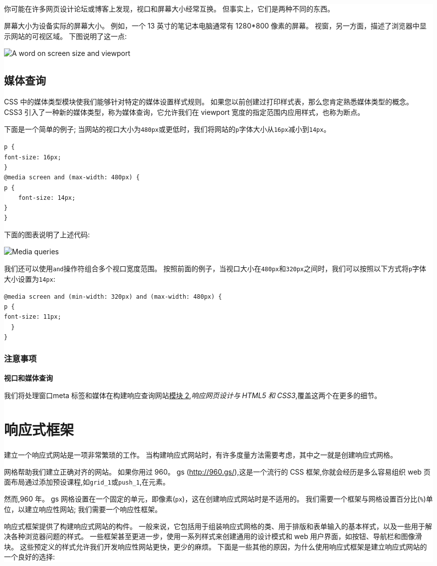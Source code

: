 你可能在许多网页设计论坛或博客上发现，视口和屏幕大小经常互换。 但事实上，它们是两种不同的东西。

屏幕大小为设备实际的屏幕大小。 例如，一个 13 英寸的笔记本电脑通常有 1280*800 像素的屏幕。 视窗，另一方面，描述了浏览器中显示网站的可视区域。 下图说明了这一点:

![A word on screen size and viewport](../images/00004.jpeg)

## 媒体查询

CSS 中的媒体类型模块使我们能够针对特定的媒体设置样式规则。 如果您以前创建过打印样式表，那么您肯定熟悉媒体类型的概念。 CSS3 引入了一种新的媒体类型，称为媒体查询，它允许我们在 viewport 宽度的指定范围内应用样式，也称为断点。

下面是一个简单的例子; 当网站的视口大小为`480px`或更低时，我们将网站的`p`字体大小从`16px`减小到`14px`。

```html
p { 
font-size: 16px;
}
@media screen and (max-width: 480px) {
p {
    font-size: 14px;
}
} 
```

下面的图表说明了上述代码:

![Media queries](../images/00005.jpeg)

我们还可以使用`and`操作符组合多个视口宽度范围。 按照前面的例子，当视口大小在`480px`和`320px`之间时，我们可以按照以下方式将`p`字体大小设置为`14px`:

```html
@media screen and (min-width: 320px) and (max-width: 480px) {
p {
font-size: 11px;
  }
}
```

### 注意事项

**视口和媒体查询**

我们将处理窗口meta 标签和媒体在构建响应查询网站[模块 2](part0087.html#2IV0U1-db71610abfe249d1a7f65c5cb7ebb0eb "Part 2. Module 2"),*响应网页设计与 HTML5 和 CSS3*,覆盖这两个在更多的细节。

# 响应式框架

建立一个响应式网站是一项非常繁琐的工作。 当构建响应式网站时，有许多度量方法需要考虑，其中之一就是创建响应式网格。

网格帮助我们建立正确对齐的网站。 如果你用过 960。 gs (http://960.gs/),这是一个流行的 CSS 框架,你就会经历是多么容易组织 web 页面布局通过添加预设课程,如`grid_1`或`push_1`,在元素。

然而,960 年。 gs 网格设置在一个固定的单元，即像素(`px`)，这在创建响应式网站时是不适用的。 我们需要一个框架与网格设置百分比(`%`)单位，以建立响应性网站; 我们需要一个响应性框架。

响应式框架提供了构建响应式网站的构件。 一般来说，它包括用于组装响应式网格的类、用于排版和表单输入的基本样式，以及一些用于解决各种浏览器问题的样式。 一些框架甚至更进一步，使用一系列样式来创建通用的设计模式和 web 用户界面，如按钮、导航栏和图像滑块。 这些预定义的样式允许我们开发响应性网站更快，更少的麻烦。 下面是一些其他的原因，为什么使用响应式框架是建立响应式网站的一个良好的选择:
